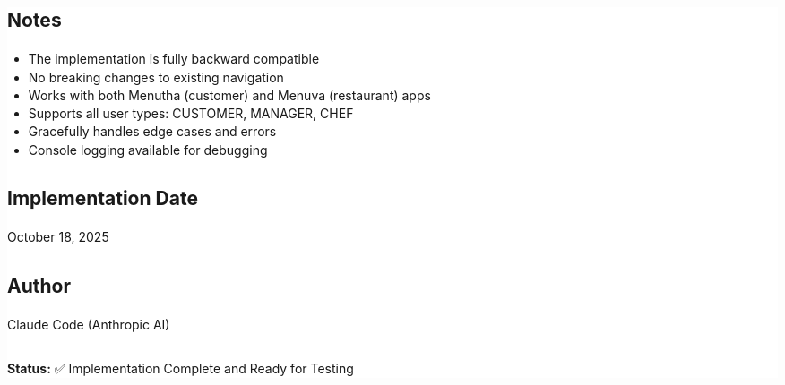 ## Notes

- The implementation is fully backward compatible
- No breaking changes to existing navigation
- Works with both Menutha (customer) and Menuva (restaurant) apps
- Supports all user types: CUSTOMER, MANAGER, CHEF
- Gracefully handles edge cases and errors
- Console logging available for debugging

## Implementation Date
October 18, 2025

## Author
Claude Code (Anthropic AI)

---

**Status:** ✅ Implementation Complete and Ready for Testing
